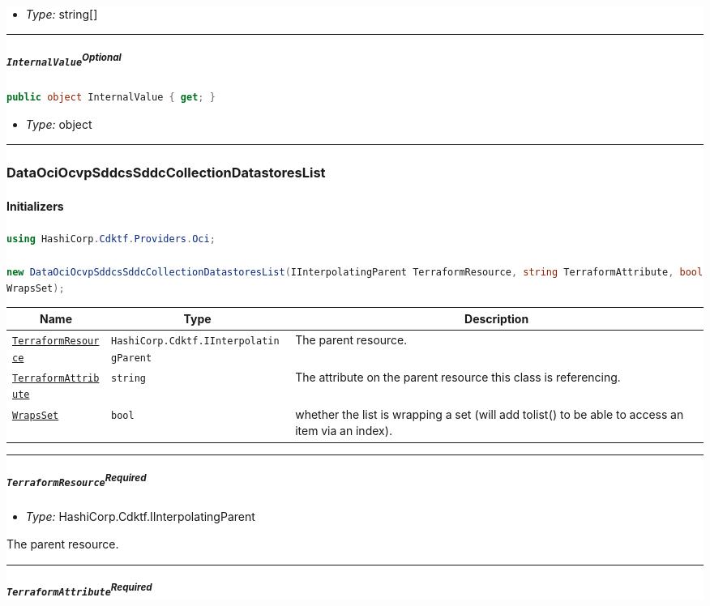 - *Type:* string[]

---

##### `InternalValue`<sup>Optional</sup> <a name="InternalValue" id="rhizo-co-terraform-provider-oci.dataOciOcvpSddcs.DataOciOcvpSddcsFilterOutputReference.property.internalValue"></a>

```csharp
public object InternalValue { get; }
```

- *Type:* object

---


### DataOciOcvpSddcsSddcCollectionDatastoresList <a name="DataOciOcvpSddcsSddcCollectionDatastoresList" id="rhizo-co-terraform-provider-oci.dataOciOcvpSddcs.DataOciOcvpSddcsSddcCollectionDatastoresList"></a>

#### Initializers <a name="Initializers" id="rhizo-co-terraform-provider-oci.dataOciOcvpSddcs.DataOciOcvpSddcsSddcCollectionDatastoresList.Initializer"></a>

```csharp
using HashiCorp.Cdktf.Providers.Oci;

new DataOciOcvpSddcsSddcCollectionDatastoresList(IInterpolatingParent TerraformResource, string TerraformAttribute, bool WrapsSet);
```

| **Name** | **Type** | **Description** |
| --- | --- | --- |
| <code><a href="#rhizo-co-terraform-provider-oci.dataOciOcvpSddcs.DataOciOcvpSddcsSddcCollectionDatastoresList.Initializer.parameter.terraformResource">TerraformResource</a></code> | <code>HashiCorp.Cdktf.IInterpolatingParent</code> | The parent resource. |
| <code><a href="#rhizo-co-terraform-provider-oci.dataOciOcvpSddcs.DataOciOcvpSddcsSddcCollectionDatastoresList.Initializer.parameter.terraformAttribute">TerraformAttribute</a></code> | <code>string</code> | The attribute on the parent resource this class is referencing. |
| <code><a href="#rhizo-co-terraform-provider-oci.dataOciOcvpSddcs.DataOciOcvpSddcsSddcCollectionDatastoresList.Initializer.parameter.wrapsSet">WrapsSet</a></code> | <code>bool</code> | whether the list is wrapping a set (will add tolist() to be able to access an item via an index). |

---

##### `TerraformResource`<sup>Required</sup> <a name="TerraformResource" id="rhizo-co-terraform-provider-oci.dataOciOcvpSddcs.DataOciOcvpSddcsSddcCollectionDatastoresList.Initializer.parameter.terraformResource"></a>

- *Type:* HashiCorp.Cdktf.IInterpolatingParent

The parent resource.

---

##### `TerraformAttribute`<sup>Required</sup> <a name="TerraformAttribute" id="rhizo-co-terraform-provider-oci.dataOciOcvpSddcs.DataOciOcvpSddcsSddcCollectionDatastoresList.Initializer.parameter.terraformAttribute"></a>
